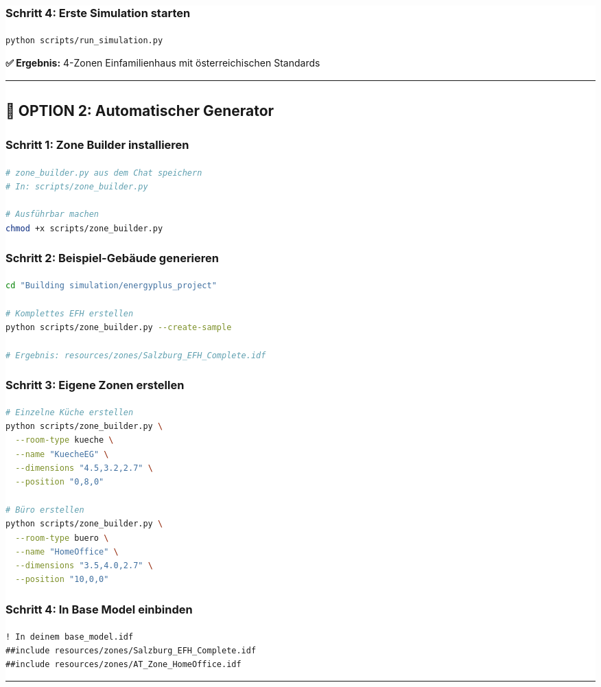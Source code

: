 ### Schritt 4: Erste Simulation starten
```bash
python scripts/run_simulation.py
```

**✅ Ergebnis:** 4-Zonen Einfamilienhaus mit österreichischen Standards

---

## 🔧 **OPTION 2: Automatischer Generator**

### Schritt 1: Zone Builder installieren
```bash
# zone_builder.py aus dem Chat speichern
# In: scripts/zone_builder.py

# Ausführbar machen
chmod +x scripts/zone_builder.py
```

### Schritt 2: Beispiel-Gebäude generieren
```bash
cd "Building simulation/energyplus_project"

# Komplettes EFH erstellen
python scripts/zone_builder.py --create-sample

# Ergebnis: resources/zones/Salzburg_EFH_Complete.idf
```

### Schritt 3: Eigene Zonen erstellen
```bash
# Einzelne Küche erstellen
python scripts/zone_builder.py \
  --room-type kueche \
  --name "KuecheEG" \
  --dimensions "4.5,3.2,2.7" \
  --position "0,8,0"

# Büro erstellen  
python scripts/zone_builder.py \
  --room-type buero \
  --name "HomeOffice" \
  --dimensions "3.5,4.0,2.7" \
  --position "10,0,0"
```

### Schritt 4: In Base Model einbinden
```energyplus
! In deinem base_model.idf
##include resources/zones/Salzburg_EFH_Complete.idf
##include resources/zones/AT_Zone_HomeOffice.idf
```

---